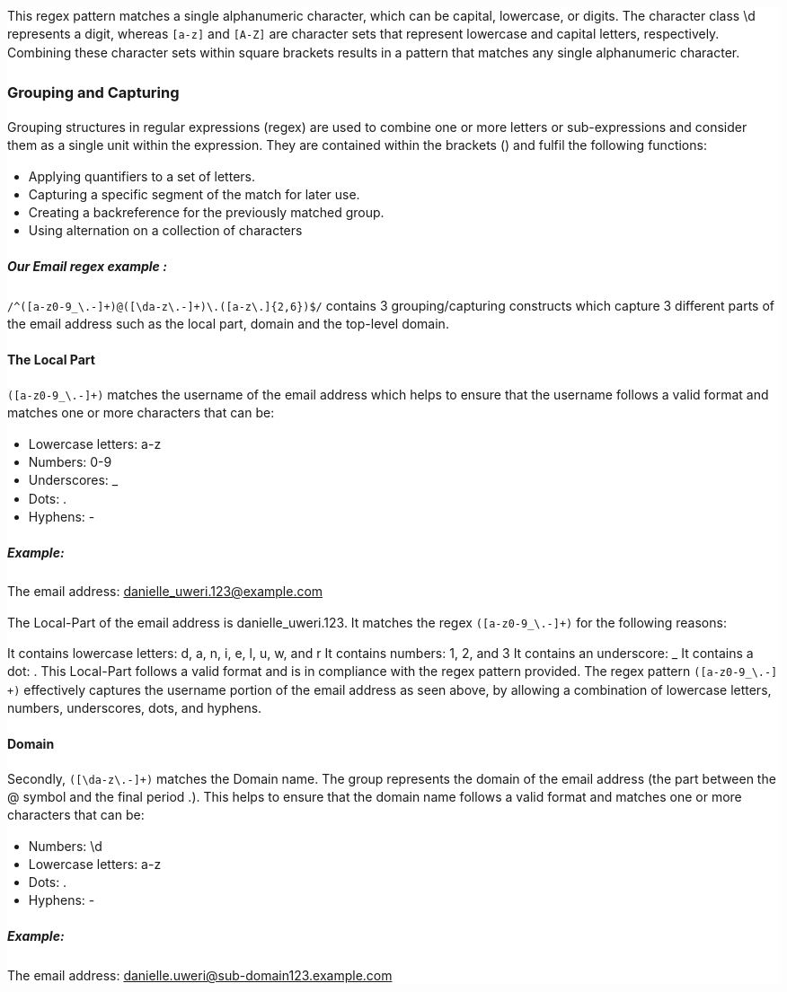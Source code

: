 This regex pattern matches a single alphanumeric character, which can be capital, lowercase, or digits. The character class \d represents a digit, whereas `[a-z]` and `[A-Z]` are character sets that represent lowercase and capital letters, respectively. Combining these character sets within square brackets results in a pattern that matches any single alphanumeric character.

### Grouping and Capturing

Grouping structures in regular expressions (regex) are used to combine one or more letters or sub-expressions and consider them as a single unit within the expression. They are contained within the brackets () and fulfil the following functions:

* Applying quantifiers to a set of letters.
* Capturing a specific segment of the match for later use.
* Creating a backreference for the previously matched group.
* Using alternation on a collection of characters

##### Our Email regex example :
`/^([a-z0-9_\.-]+)@([\da-z\.-]+)\.([a-z\.]{2,6})$/` contains 3 grouping/capturing constructs which capture 3 different parts of the email address such as the local part, domain and the top-level domain.

#### The Local Part

`([a-z0-9_\.-]+)` matches the username of the email address which helps to ensure that the username follows a valid format and matches one or more characters that can be:

* Lowercase letters: a-z
* Numbers: 0-9
* Underscores: _
* Dots: .
* Hyphens: -
##### Example: 
The email address: danielle_uweri.123@example.com

The Local-Part of the email address is danielle_uweri.123. It matches the regex `([a-z0-9_\.-]+)` for the following reasons:

It contains lowercase letters: d, a, n, i, e, l, u, w, and r
It contains numbers: 1, 2, and 3
It contains an underscore: _
It contains a dot: .
This Local-Part follows a valid format and is in compliance with the regex pattern provided. The regex pattern `([a-z0-9_\.-]+)` effectively captures the username portion of the email address as seen above, by allowing a combination of lowercase letters, numbers, underscores, dots, and hyphens.

#### Domain 

Secondly, `([\da-z\.-]+)` matches the Domain name. The group represents the domain of the email address (the part between the @ symbol and the final period .). This helps to ensure that the domain name follows a valid format and matches one or more characters that can be:

* Numbers: \d
* Lowercase letters: a-z
* Dots: .
* Hyphens: -
##### Example: 
The email address: danielle.uweri@sub-domain123.example.com
